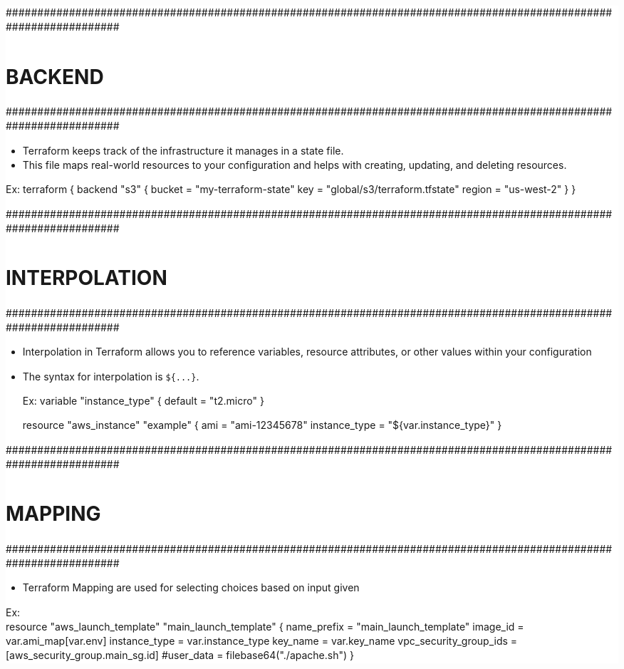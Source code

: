 
##################################################################################################################
# BACKEND
##################################################################################################################
- Terraform keeps track of the infrastructure it manages in a state file. 
- This file maps real-world resources to your configuration and helps with creating, updating, and deleting resources.

Ex:
terraform {
  backend "s3" {
    bucket = "my-terraform-state"
    key    = "global/s3/terraform.tfstate"
    region = "us-west-2"
  }
}

##################################################################################################################
# INTERPOLATION
##################################################################################################################
- Interpolation in Terraform allows you to reference variables, resource attributes, or other values within your configuration
- The syntax for interpolation is `${...}`.

  Ex:
  variable "instance_type" {
  default = "t2.micro"
  }

  resource "aws_instance" "example" {
  ami           = "ami-12345678"
  instance_type = "${var.instance_type}"
  }

##################################################################################################################
# MAPPING
##################################################################################################################
- Terraform Mapping are used for selecting choices based on input given

Ex:  
   resource "aws_launch_template" "main_launch_template" {
    name_prefix            = "main_launch_template"
    image_id               = var.ami_map[var.env]
    instance_type          = var.instance_type
    key_name               = var.key_name
    vpc_security_group_ids = [aws_security_group.main_sg.id]
    #user_data              = filebase64("./apache.sh")
    }
